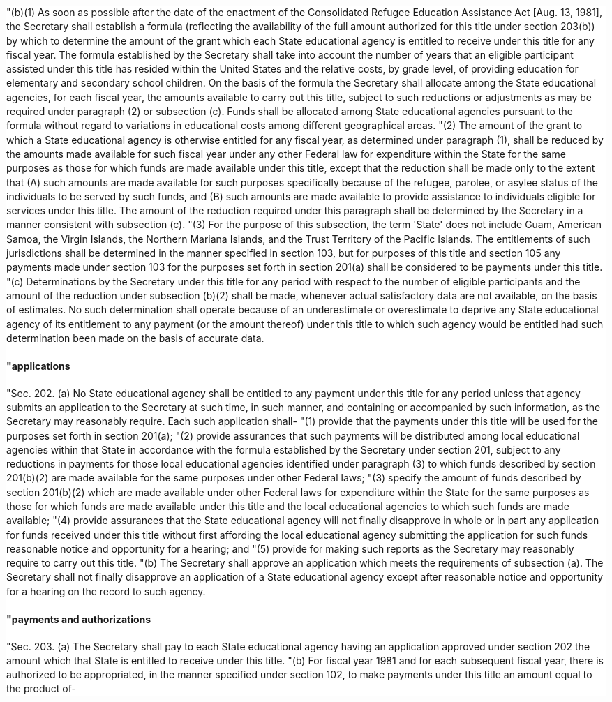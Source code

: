 "(b)(1) As soon as possible after the date of the enactment of the Consolidated Refugee Education Assistance Act [Aug. 13, 1981], the Secretary shall establish a formula (reflecting the availability of the full amount authorized for this title under section 203(b)) by which to determine the amount of the grant which each State educational agency is entitled to receive under this title for any fiscal year. The formula established by the Secretary shall take into account the number of years that an eligible participant assisted under this title has resided within the United States and the relative costs, by grade level, of providing education for elementary and secondary school children. On the basis of the formula the Secretary shall allocate among the State educational agencies, for each fiscal year, the amounts available to carry out this title, subject to such reductions or adjustments as may be required under paragraph (2) or subsection (c). Funds shall be allocated among State educational agencies pursuant to the formula without regard to variations in educational costs among different geographical areas.
"(2) The amount of the grant to which a State educational agency is otherwise entitled for any fiscal year, as determined under paragraph (1), shall be reduced by the amounts made available for such fiscal year under any other Federal law for expenditure within the State for the same purposes as those for which funds are made available under this title, except that the reduction shall be made only to the extent that (A) such amounts are made available for such purposes specifically because of the refugee, parolee, or asylee status of the individuals to be served by such funds, and (B) such amounts are made available to provide assistance to individuals eligible for services under this title. The amount of the reduction required under this paragraph shall be determined by the Secretary in a manner consistent with subsection (c).
"(3) For the purpose of this subsection, the term 'State' does not include Guam, American Samoa, the Virgin Islands, the Northern Mariana Islands, and the Trust Territory of the Pacific Islands. The entitlements of such jurisdictions shall be determined in the manner specified in section 103, but for purposes of this title and section 105 any payments made under section 103 for the purposes set forth in section 201(a) shall be considered to be payments under this title.
"(c) Determinations by the Secretary under this title for any period with respect to the number of eligible participants and the amount of the reduction under subsection (b)(2) shall be made, whenever actual satisfactory data are not available, on the basis of estimates. No such determination shall operate because of an underestimate or overestimate to deprive any State educational agency of its entitlement to any payment (or the amount thereof) under this title to which such agency would be entitled had such determination been made on the basis of accurate data.
#### "applications
"Sec. 202. (a) No State educational agency shall be entitled to any payment under this title for any period unless that agency submits an application to the Secretary at such time, in such manner, and containing or accompanied by such information, as the Secretary may reasonably require. Each such application shall-
"(1) provide that the payments under this title will be used for the purposes set forth in section 201(a);
"(2) provide assurances that such payments will be distributed among local educational agencies within that State in accordance with the formula established by the Secretary under section 201, subject to any reductions in payments for those local educational agencies identified under paragraph (3) to which funds described by section 201(b)(2) are made available for the same purposes under other Federal laws;
"(3) specify the amount of funds described by section 201(b)(2) which are made available under other Federal laws for expenditure within the State for the same purposes as those for which funds are made available under this title and the local educational agencies to which such funds are made available;
"(4) provide assurances that the State educational agency will not finally disapprove in whole or in part any application for funds received under this title without first affording the local educational agency submitting the application for such funds reasonable notice and opportunity for a hearing; and
"(5) provide for making such reports as the Secretary may reasonably require to carry out this title.
"(b) The Secretary shall approve an application which meets the requirements of subsection (a). The Secretary shall not finally disapprove an application of a State educational agency except after reasonable notice and opportunity for a hearing on the record to such agency.
#### "payments and authorizations
"Sec. 203. (a) The Secretary shall pay to each State educational agency having an application approved under section 202 the amount which that State is entitled to receive under this title.
"(b) For fiscal year 1981 and for each subsequent fiscal year, there is authorized to be appropriated, in the manner specified under section 102, to make payments under this title an amount equal to the product of-